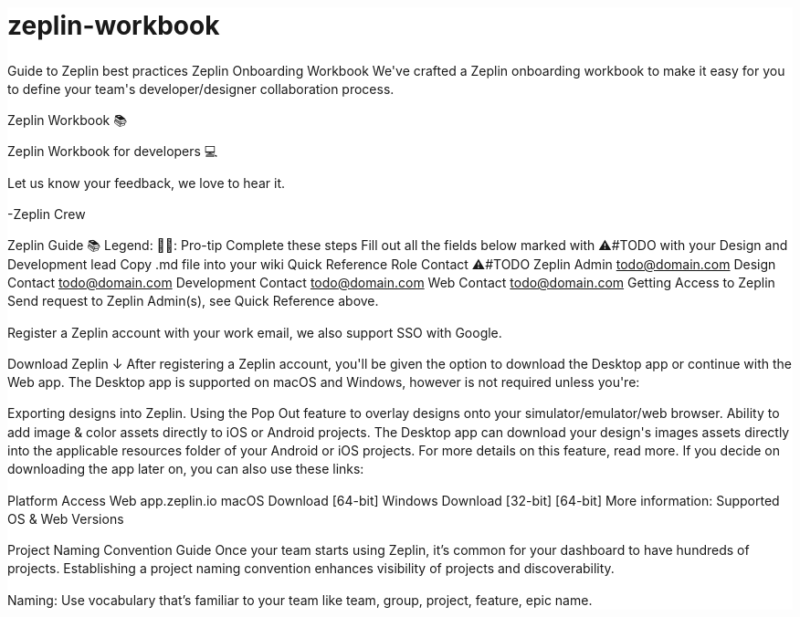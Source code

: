 # zeplin-workbook
Guide to Zeplin best practices
Zeplin Onboarding Workbook
We've crafted a Zeplin onboarding workbook to make it easy for you to define your team's developer/designer collaboration process.

Zeplin Workbook 📚

Zeplin Workbook for developers 💻

Let us know your feedback, we love to hear it.

-Zeplin Crew


Zeplin Guide 📚
Legend: 🎩🐰: Pro-tip
Complete these steps
 Fill out all the fields below marked with ⚠️#TODO with your Design and Development lead
 Copy .md file into your wiki
Quick Reference
Role	Contact ⚠️#TODO
Zeplin Admin	todo@domain.com
Design Contact	todo@domain.com
Development Contact	todo@domain.com
Web Contact	todo@domain.com
Getting Access to Zeplin
Send request to Zeplin Admin(s), see Quick Reference above.

Register a Zeplin account with your work email, we also support SSO with Google.

Download Zeplin ↓ After registering a Zeplin account, you'll be given the option to download the Desktop app or continue with the Web app. The Desktop app is supported on macOS and Windows, however is not required unless you're:

Exporting designs into Zeplin.
Using the Pop Out feature to overlay designs onto your simulator/emulator/web browser.
Ability to add image & color assets directly to iOS or Android projects. The Desktop app can download your design's images assets directly into the applicable resources folder of your Android or iOS projects. For more details on this feature, read more.
If you decide on downloading the app later on, you can also use these links:

Platform	Access
Web	app.zeplin.io
macOS	Download [64-bit]
Windows	Download [32-bit] [64-bit]
More information: Supported OS & Web Versions

Project Naming Convention
Guide
Once your team starts using Zeplin, it’s common for your dashboard to have hundreds of projects. Establishing a project naming convention enhances visibility of projects and discoverability.

Naming: Use vocabulary that’s familiar to your team like team, group, project, feature, epic name.

